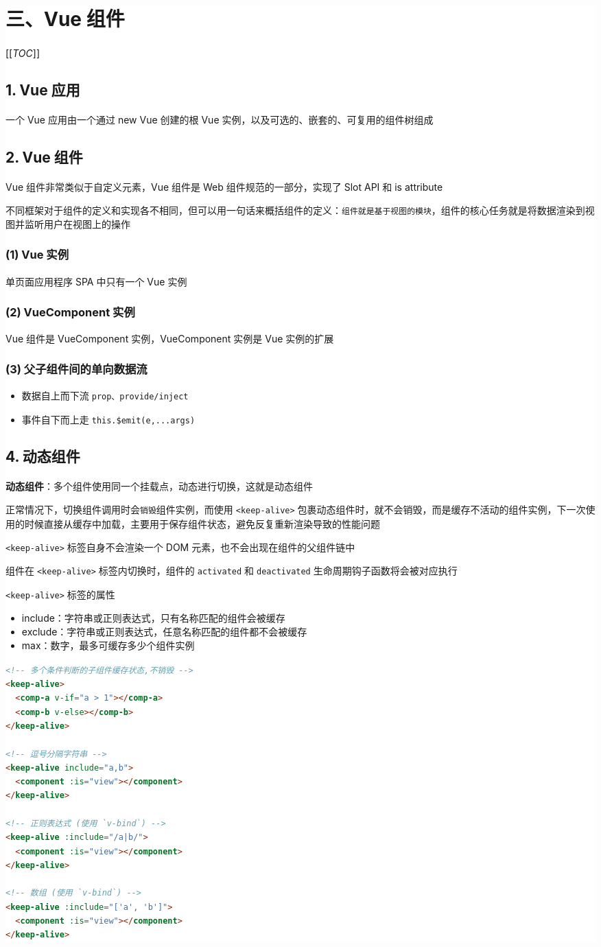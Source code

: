 # 三、Vue 组件

[[_TOC_]]

## 1. Vue 应用

一个 Vue 应用由一个通过 new Vue 创建的根 Vue 实例，以及可选的、嵌套的、可复用的组件树组成

## 2. Vue 组件

Vue 组件非常类似于自定义元素，Vue 组件是 Web 组件规范的一部分，实现了 Slot API 和 is attribute

不同框架对于组件的定义和实现各不相同，但可以用一句话来概括组件的定义：`组件就是基于视图的模块`，组件的核心任务就是将数据渲染到视图并监听用户在视图上的操作

### (1) Vue 实例

单页面应用程序 SPA 中只有一个 Vue 实例

### (2) VueComponent 实例

Vue 组件是 VueComponent 实例，VueComponent 实例是 Vue 实例的扩展

### (3) 父子组件间的单向数据流

* 数据自上而下流 `prop、provide/inject`

* 事件自下而上走 `this.$emit(e,...args)`

## 4. 动态组件

**动态组件**：多个组件使用同一个挂载点，动态进行切换，这就是动态组件

正常情况下，切换组件调用时会`销毁`组件实例，而使用 `<keep-alive>` 包裹动态组件时，就不会销毁，而是缓存不活动的组件实例，下一次使用的时候直接从缓存中加载，主要用于保存组件状态，避免反复重新渲染导致的性能问题

`<keep-alive>` 标签自身不会渲染一个 DOM 元素，也不会出现在组件的父组件链中

组件在 `<keep-alive>` 标签内切换时，组件的 `activated` 和 `deactivated` 生命周期钩子函数将会被对应执行

`<keep-alive>` 标签的属性

* include：字符串或正则表达式，只有名称匹配的组件会被缓存
* exclude：字符串或正则表达式，任意名称匹配的组件都不会被缓存
* max：数字，最多可缓存多少个组件实例

```html
<!-- 多个条件判断的子组件缓存状态,不销毁 -->
<keep-alive>
  <comp-a v-if="a > 1"></comp-a>
  <comp-b v-else></comp-b>
</keep-alive>

<!-- 逗号分隔字符串 -->
<keep-alive include="a,b">
  <component :is="view"></component>
</keep-alive>

<!-- 正则表达式 (使用 `v-bind`) -->
<keep-alive :include="/a|b/">
  <component :is="view"></component>
</keep-alive>

<!-- 数组 (使用 `v-bind`) -->
<keep-alive :include="['a', 'b']">
  <component :is="view"></component>
</keep-alive>
```